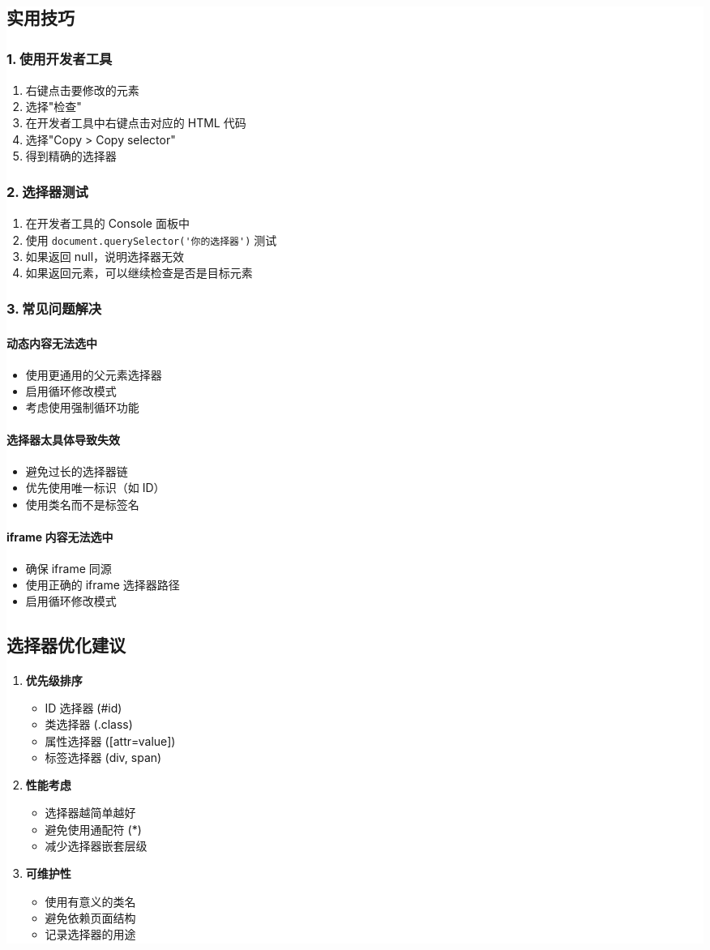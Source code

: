 ## 实用技巧

### 1. 使用开发者工具

1. 右键点击要修改的元素
2. 选择"检查"
3. 在开发者工具中右键点击对应的 HTML 代码
4. 选择"Copy > Copy selector"
5. 得到精确的选择器

### 2. 选择器测试

1. 在开发者工具的 Console 面板中
2. 使用 `document.querySelector('你的选择器')` 测试
3. 如果返回 null，说明选择器无效
4. 如果返回元素，可以继续检查是否是目标元素

### 3. 常见问题解决

#### 动态内容无法选中
- 使用更通用的父元素选择器
- 启用循环修改模式
- 考虑使用强制循环功能

#### 选择器太具体导致失效
- 避免过长的选择器链
- 优先使用唯一标识（如 ID）
- 使用类名而不是标签名

#### iframe 内容无法选中
- 确保 iframe 同源
- 使用正确的 iframe 选择器路径
- 启用循环修改模式

## 选择器优化建议

1. **优先级排序**
   - ID 选择器 (#id)
   - 类选择器 (.class)
   - 属性选择器 ([attr=value])
   - 标签选择器 (div, span)

2. **性能考虑**
   - 选择器越简单越好
   - 避免使用通配符 (*)
   - 减少选择器嵌套层级

3. **可维护性**
   - 使用有意义的类名
   - 避免依赖页面结构
   - 记录选择器的用途
